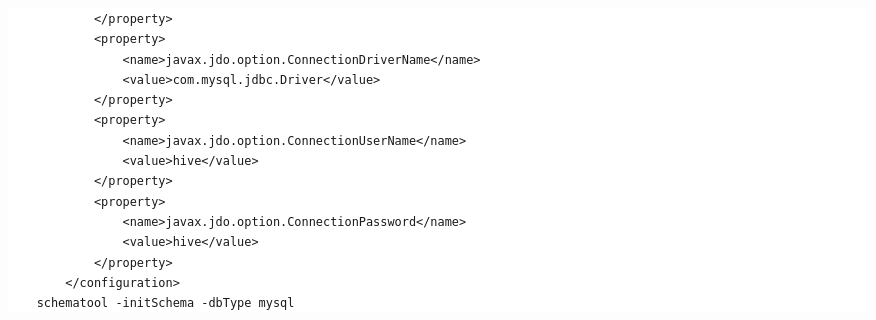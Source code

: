 				</property>
				<property>
					<name>javax.jdo.option.ConnectionDriverName</name>
					<value>com.mysql.jdbc.Driver</value>
				</property>
				<property>
					<name>javax.jdo.option.ConnectionUserName</name>
					<value>hive</value>
				</property>
				<property>
					<name>javax.jdo.option.ConnectionPassword</name>
					<value>hive</value>
				</property>
			</configuration>
		schematool -initSchema -dbType mysql
